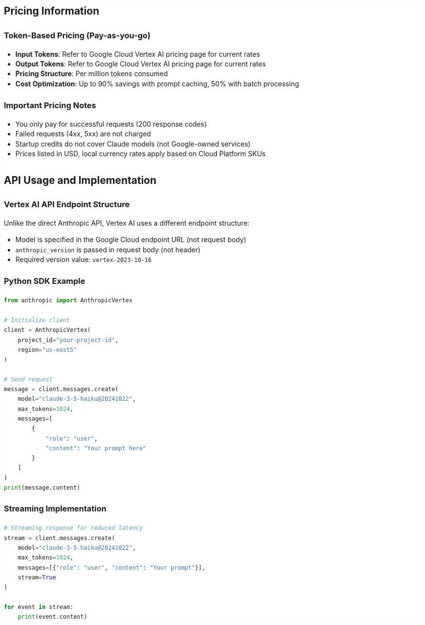 ## Pricing Information

### Token-Based Pricing (Pay-as-you-go)
- **Input Tokens**: Refer to Google Cloud Vertex AI pricing page for current rates
- **Output Tokens**: Refer to Google Cloud Vertex AI pricing page for current rates
- **Pricing Structure**: Per million tokens consumed
- **Cost Optimization**: Up to 90% savings with prompt caching, 50% with batch processing

### Important Pricing Notes
- You only pay for successful requests (200 response codes)
- Failed requests (4xx, 5xx) are not charged
- Startup credits do not cover Claude models (not Google-owned services)
- Prices listed in USD, local currency rates apply based on Cloud Platform SKUs

## API Usage and Implementation

### Vertex AI API Endpoint Structure
Unlike the direct Anthropic API, Vertex AI uses a different endpoint structure:
- Model is specified in the Google Cloud endpoint URL (not request body)
- `anthropic_version` is passed in request body (not header)
- Required version value: `vertex-2023-10-16`

### Python SDK Example
```python
from anthropic import AnthropicVertex

# Initialize client
client = AnthropicVertex(
    project_id="your-project-id",
    region="us-east5"
)

# Send request
message = client.messages.create(
    model="claude-3-5-haiku@20241022",
    max_tokens=1024,
    messages=[
        {
            "role": "user",
            "content": "Your prompt here"
        }
    ]
)
print(message.content)
```

### Streaming Implementation
```python
# Streaming response for reduced latency
stream = client.messages.create(
    model="claude-3-5-haiku@20241022",
    max_tokens=1024,
    messages=[{"role": "user", "content": "Your prompt"}],
    stream=True
)

for event in stream:
    print(event.content)
```
